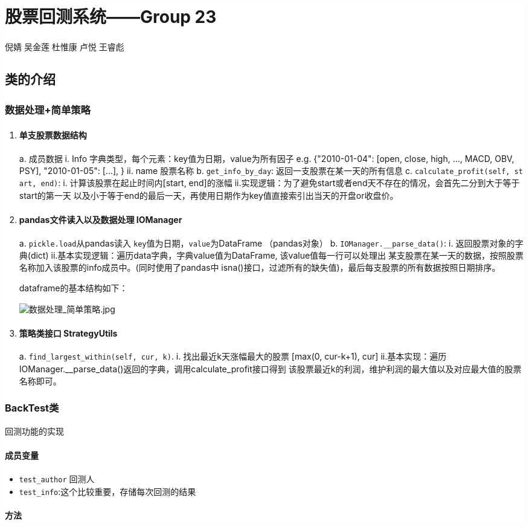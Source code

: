# 股票回测系统——Group 23

倪婧 吴金莲 杜惟康 卢悦 王睿彪 

## 类的介绍

### 数据处理+简单策略

1. #### 单支股票数据结构

   a. 成员数据
   i. Info 字典类型，每个元素：key值为日期，value为所有因子
   e.g.
   {"2010-01-04": [open, close, high, ..., MACD, OBV, PSY],
   "2010-01-05": [...], }
   ii. name 股票名称
   b. `get_info_by_day`: 返回一支股票在某一天的所有信息
   c. `calculate_profit(self, start, end)`:
   i. 计算该股票在起止时间内[start, end]的涨幅
   ii.实现逻辑：为了避免start或者end天不存在的情况，会首先二分到大于等于start的第一天
   以及小于等于end的最后一天，再使用日期作为key值直接索引出当天的开盘or收盘价。

   

2. #### pandas文件读入以及数据处理 IOManager

   a. `pickle.load`从pandas读入 `key`值为日期，`value`为DataFrame （pandas对象）
   b. `IOManager.__parse_data()`:
   i. 返回股票对象的字典(dict)
   ii.基本实现逻辑：遍历data字典，字典value值为DataFrame, 该value值每一行可以处理出
   某支股票在某一天的数据，按照股票名称加入该股票的info成员中。(同时使用了pandas中
   isna()接口，过滤所有的缺失值)，最后每支股票的所有数据按照日期排序。

   dataframe的基本结构如下：

   ![数据处理_简单策略.jpg](https://i.loli.net/2021/12/01/538VPqKc4XnNljo.jpg)

3. #### 策略类接口 StrategyUtils

   a. `find_largest_within(self, cur, k)`.
   i. 找出最近k天涨幅最大的股票 [max(0, cur-k+1), cur]
   ii.基本实现：遍历IOManager.__parse_data()返回的字典，调用calculate_profit接口得到
   该股票最近k的利润，维护利润的最大值以及对应最大值的股票名称即可。

### BackTest类

回测功能的实现

#### 成员变量

- `test_author` 回测人
- `test_info`:这个比较重要，存储每次回测的结果

#### 方法
